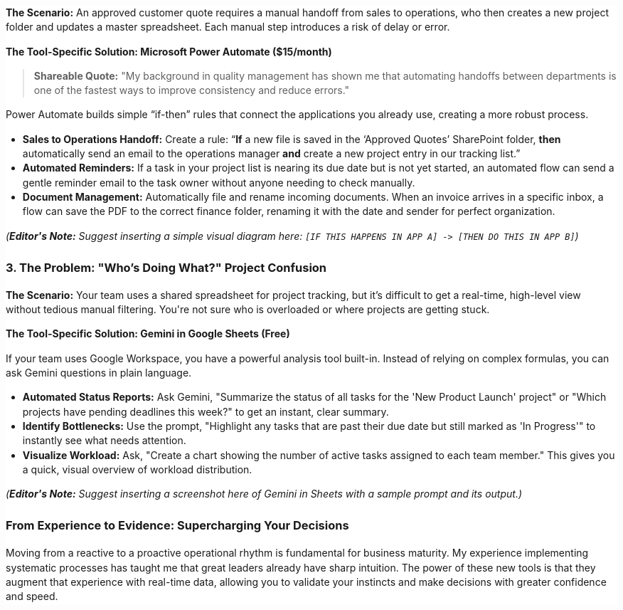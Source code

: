 **The Scenario:** An approved customer quote requires a manual handoff from sales to operations, who then creates a new project folder and updates a master spreadsheet. Each manual step introduces a risk of delay or error.

**The Tool-Specific Solution: Microsoft Power Automate ($15/month)**

> **Shareable Quote:** "My background in quality management has shown me that automating handoffs between departments is one of the fastest ways to improve consistency and reduce errors."

Power Automate builds simple “if-then” rules that connect the applications you already use, creating a more robust process.

*   **Sales to Operations Handoff:** Create a rule: “**If** a new file is saved in the ‘Approved Quotes’ SharePoint folder, **then** automatically send an email to the operations manager **and** create a new project entry in our tracking list.”
*   **Automated Reminders:** If a task in your project list is nearing its due date but is not yet started, an automated flow can send a gentle reminder email to the task owner without anyone needing to check manually.
*   **Document Management:** Automatically file and rename incoming documents. When an invoice arrives in a specific inbox, a flow can save the PDF to the correct finance folder, renaming it with the date and sender for perfect organization.

*(**Editor's Note:** Suggest inserting a simple visual diagram here: `[IF THIS HAPPENS IN APP A] -> [THEN DO THIS IN APP B]`)*

### **3. The Problem: "Who’s Doing What?" Project Confusion**

**The Scenario:** Your team uses a shared spreadsheet for project tracking, but it’s difficult to get a real-time, high-level view without tedious manual filtering. You're not sure who is overloaded or where projects are getting stuck.

**The Tool-Specific Solution: Gemini in Google Sheets (Free)**

If your team uses Google Workspace, you have a powerful analysis tool built-in. Instead of relying on complex formulas, you can ask Gemini questions in plain language.

*   **Automated Status Reports:** Ask Gemini, "Summarize the status of all tasks for the 'New Product Launch' project" or "Which projects have pending deadlines this week?" to get an instant, clear summary.
*   **Identify Bottlenecks:** Use the prompt, "Highlight any tasks that are past their due date but still marked as 'In Progress'" to instantly see what needs attention.
*   **Visualize Workload:** Ask, "Create a chart showing the number of active tasks assigned to each team member." This gives you a quick, visual overview of workload distribution.

*(**Editor's Note:** Suggest inserting a screenshot here of Gemini in Sheets with a sample prompt and its output.)*

### **From Experience to Evidence: Supercharging Your Decisions**

Moving from a reactive to a proactive operational rhythm is fundamental for business maturity. My experience implementing systematic processes has taught me that great leaders already have sharp intuition. The power of these new tools is that they augment that experience with real-time data, allowing you to validate your instincts and make decisions with greater confidence and speed.
